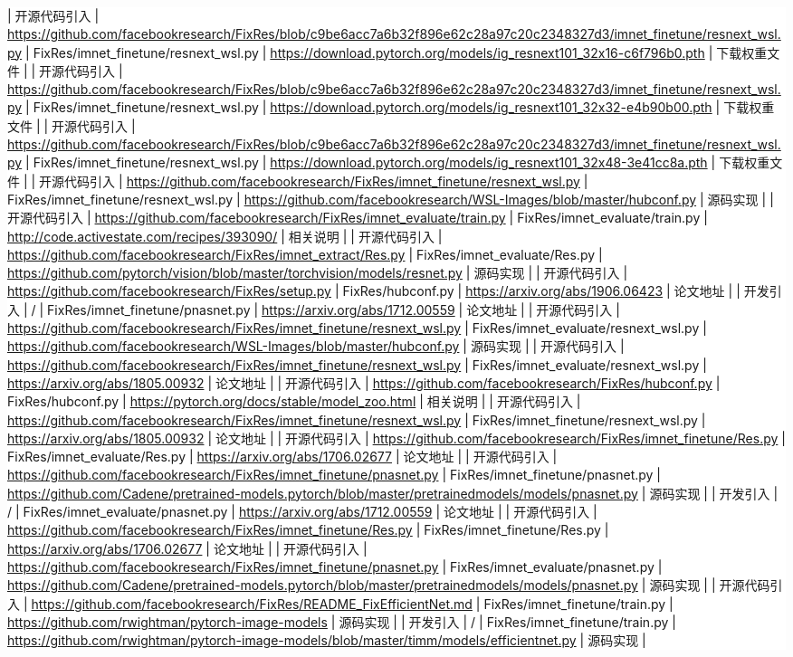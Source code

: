 | 开源代码引入 | https://github.com/facebookresearch/FixRes/blob/c9be6acc7a6b32f896e62c28a97c20c2348327d3/imnet_finetune/resnext_wsl.py | FixRes/imnet_finetune/resnext_wsl.py | https://download.pytorch.org/models/ig_resnext101_32x16-c6f796b0.pth | 下载权重文件 |
| 开源代码引入 | https://github.com/facebookresearch/FixRes/blob/c9be6acc7a6b32f896e62c28a97c20c2348327d3/imnet_finetune/resnext_wsl.py | FixRes/imnet_finetune/resnext_wsl.py | https://download.pytorch.org/models/ig_resnext101_32x32-e4b90b00.pth | 下载权重文件 |
| 开源代码引入 | https://github.com/facebookresearch/FixRes/blob/c9be6acc7a6b32f896e62c28a97c20c2348327d3/imnet_finetune/resnext_wsl.py | FixRes/imnet_finetune/resnext_wsl.py | https://download.pytorch.org/models/ig_resnext101_32x48-3e41cc8a.pth | 下载权重文件 |
| 开源代码引入 | https://github.com/facebookresearch/FixRes/imnet_finetune/resnext_wsl.py | FixRes/imnet_finetune/resnext_wsl.py | https://github.com/facebookresearch/WSL-Images/blob/master/hubconf.py | 源码实现 |
| 开源代码引入 | https://github.com/facebookresearch/FixRes/imnet_evaluate/train.py | FixRes/imnet_evaluate/train.py | http://code.activestate.com/recipes/393090/ | 相关说明 |
| 开源代码引入 | https://github.com/facebookresearch/FixRes/imnet_extract/Res.py | FixRes/imnet_evaluate/Res.py | https://github.com/pytorch/vision/blob/master/torchvision/models/resnet.py | 源码实现 |
| 开源代码引入 | https://github.com/facebookresearch/FixRes/setup.py | FixRes/hubconf.py | https://arxiv.org/abs/1906.06423 | 论文地址 |
| 开发引入 | / | FixRes/imnet_finetune/pnasnet.py | https://arxiv.org/abs/1712.00559 | 论文地址 |
| 开源代码引入 | https://github.com/facebookresearch/FixRes/imnet_finetune/resnext_wsl.py | FixRes/imnet_evaluate/resnext_wsl.py | https://github.com/facebookresearch/WSL-Images/blob/master/hubconf.py | 源码实现 |
| 开源代码引入 | https://github.com/facebookresearch/FixRes/imnet_finetune/resnext_wsl.py | FixRes/imnet_evaluate/resnext_wsl.py | https://arxiv.org/abs/1805.00932 | 论文地址 |
| 开源代码引入 | https://github.com/facebookresearch/FixRes/hubconf.py | FixRes/hubconf.py | https://pytorch.org/docs/stable/model_zoo.html | 相关说明 |
| 开源代码引入 | https://github.com/facebookresearch/FixRes/imnet_finetune/resnext_wsl.py | FixRes/imnet_finetune/resnext_wsl.py | https://arxiv.org/abs/1805.00932 | 论文地址 |
| 开源代码引入 | https://github.com/facebookresearch/FixRes/imnet_finetune/Res.py | FixRes/imnet_evaluate/Res.py | https://arxiv.org/abs/1706.02677 | 论文地址 |
| 开源代码引入 | https://github.com/facebookresearch/FixRes/imnet_finetune/pnasnet.py | FixRes/imnet_finetune/pnasnet.py | https://github.com/Cadene/pretrained-models.pytorch/blob/master/pretrainedmodels/models/pnasnet.py | 源码实现 |
| 开发引入 | / | FixRes/imnet_evaluate/pnasnet.py | https://arxiv.org/abs/1712.00559 | 论文地址 |
| 开源代码引入 | https://github.com/facebookresearch/FixRes/imnet_finetune/Res.py | FixRes/imnet_finetune/Res.py | https://arxiv.org/abs/1706.02677 | 论文地址 |
| 开源代码引入 | https://github.com/facebookresearch/FixRes/imnet_finetune/pnasnet.py | FixRes/imnet_evaluate/pnasnet.py | https://github.com/Cadene/pretrained-models.pytorch/blob/master/pretrainedmodels/models/pnasnet.py | 源码实现 |
| 开源代码引入 | https://github.com/facebookresearch/FixRes/README_FixEfficientNet.md | FixRes/imnet_finetune/train.py | https://github.com/rwightman/pytorch-image-models | 源码实现 |
| 开发引入 | / | FixRes/imnet_finetune/train.py | https://github.com/rwightman/pytorch-image-models/blob/master/timm/models/efficientnet.py | 源码实现 |
